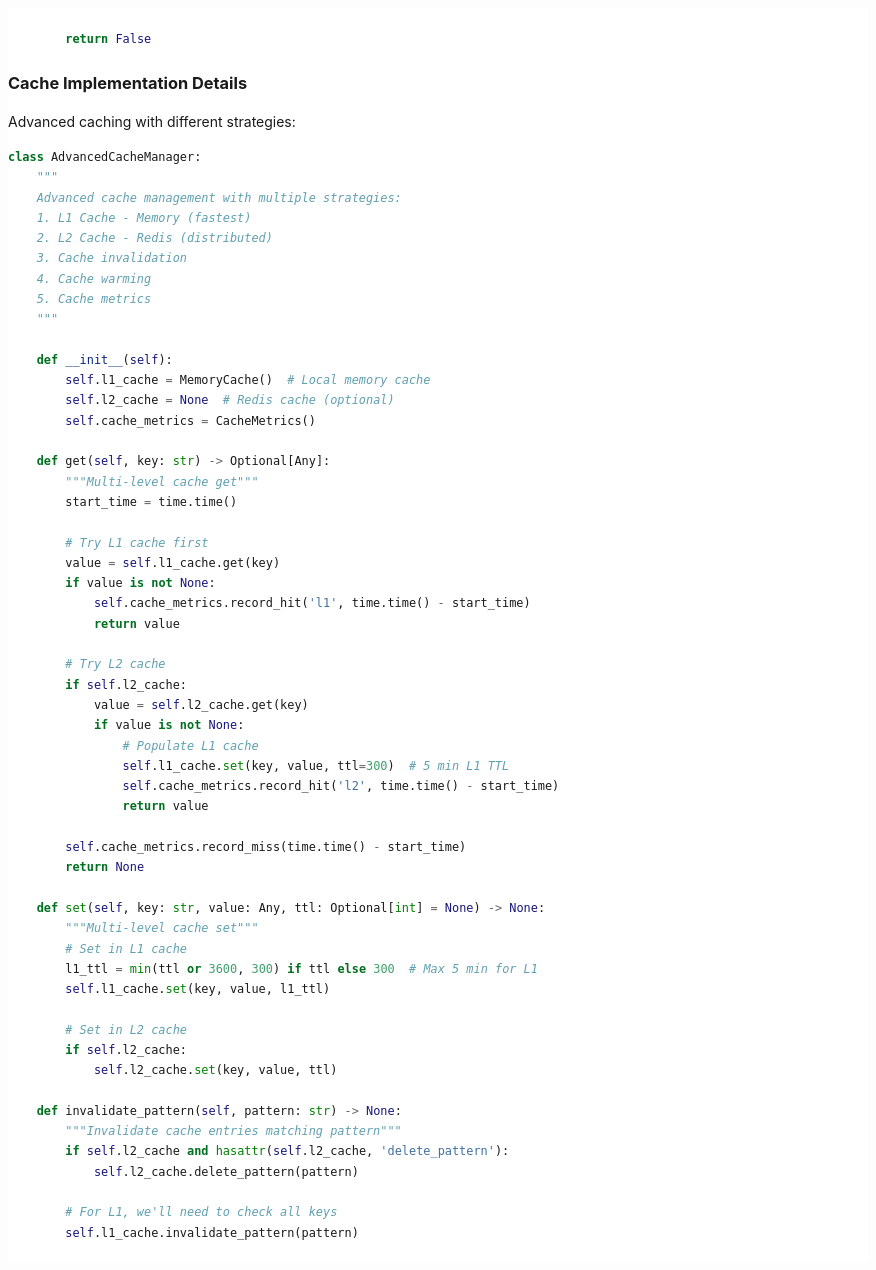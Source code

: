 ```python
        
        return False
```

### Cache Implementation Details

Advanced caching with different strategies:

```python
class AdvancedCacheManager:
    """
    Advanced cache management with multiple strategies:
    1. L1 Cache - Memory (fastest)
    2. L2 Cache - Redis (distributed)
    3. Cache invalidation
    4. Cache warming
    5. Cache metrics
    """
    
    def __init__(self):
        self.l1_cache = MemoryCache()  # Local memory cache
        self.l2_cache = None  # Redis cache (optional)
        self.cache_metrics = CacheMetrics()
    
    def get(self, key: str) -> Optional[Any]:
        """Multi-level cache get"""
        start_time = time.time()
        
        # Try L1 cache first
        value = self.l1_cache.get(key)
        if value is not None:
            self.cache_metrics.record_hit('l1', time.time() - start_time)
            return value
        
        # Try L2 cache
        if self.l2_cache:
            value = self.l2_cache.get(key)
            if value is not None:
                # Populate L1 cache
                self.l1_cache.set(key, value, ttl=300)  # 5 min L1 TTL
                self.cache_metrics.record_hit('l2', time.time() - start_time)
                return value
        
        self.cache_metrics.record_miss(time.time() - start_time)
        return None
    
    def set(self, key: str, value: Any, ttl: Optional[int] = None) -> None:
        """Multi-level cache set"""
        # Set in L1 cache
        l1_ttl = min(ttl or 3600, 300) if ttl else 300  # Max 5 min for L1
        self.l1_cache.set(key, value, l1_ttl)
        
        # Set in L2 cache
        if self.l2_cache:
            self.l2_cache.set(key, value, ttl)
    
    def invalidate_pattern(self, pattern: str) -> None:
        """Invalidate cache entries matching pattern"""
        if self.l2_cache and hasattr(self.l2_cache, 'delete_pattern'):
            self.l2_cache.delete_pattern(pattern)
        
        # For L1, we'll need to check all keys
        self.l1_cache.invalidate_pattern(pattern)
    
```